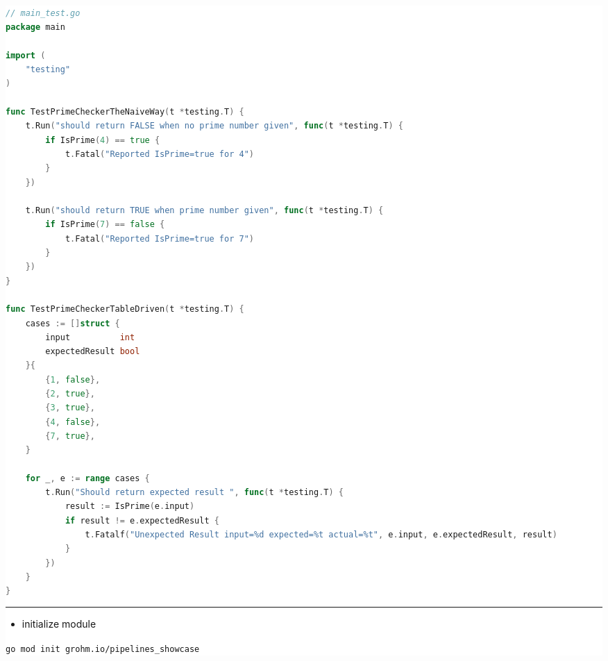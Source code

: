 ```go
// main_test.go
package main

import (
	"testing"
)

func TestPrimeCheckerTheNaiveWay(t *testing.T) {
	t.Run("should return FALSE when no prime number given", func(t *testing.T) {
		if IsPrime(4) == true {
			t.Fatal("Reported IsPrime=true for 4")
		}
	})

	t.Run("should return TRUE when prime number given", func(t *testing.T) {
		if IsPrime(7) == false {
			t.Fatal("Reported IsPrime=true for 7")
		}
	})
}

func TestPrimeCheckerTableDriven(t *testing.T) {
	cases := []struct {
		input          int
		expectedResult bool
	}{
		{1, false},
		{2, true},
		{3, true},
		{4, false},
		{7, true},
	}

	for _, e := range cases {
		t.Run("Should return expected result ", func(t *testing.T) {
			result := IsPrime(e.input)
			if result != e.expectedResult {
				t.Fatalf("Unexpected Result input=%d expected=%t actual=%t", e.input, e.expectedResult, result)
			}
		})
	}
}
```

----

* initialize module

```bash
go mod init grohm.io/pipelines_showcase
```
